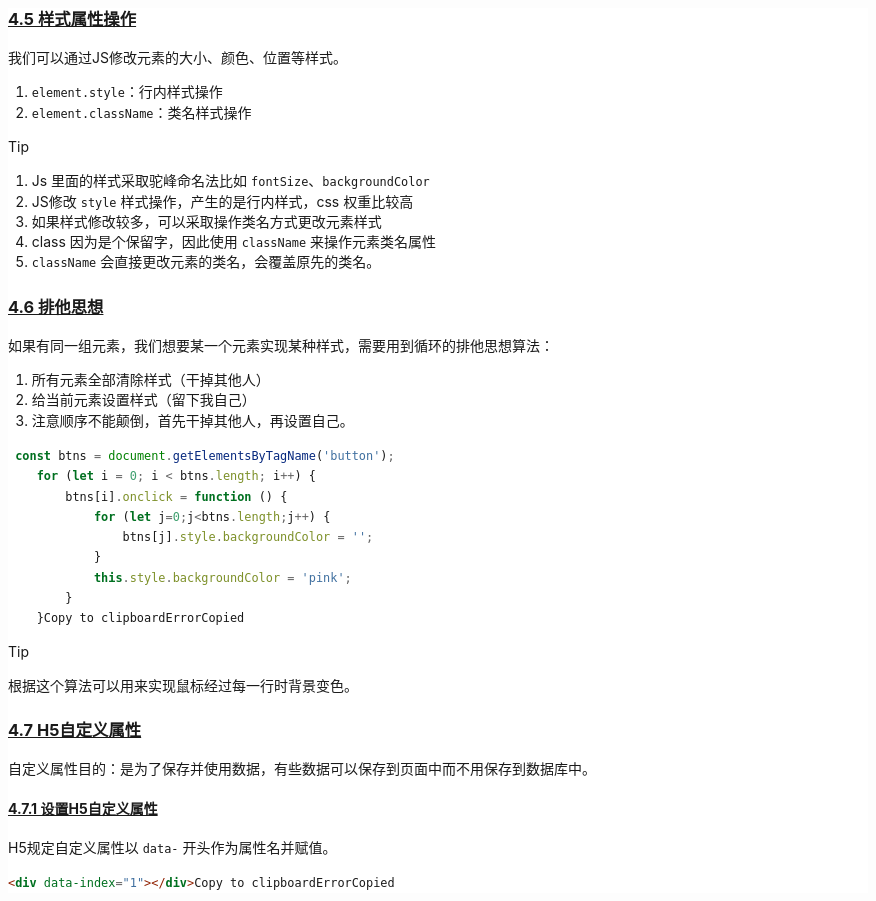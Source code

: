 ### [4.5 样式属性操作](https://docs.mphy.top/#/WebApi/ch02?id=_45-样式属性操作)

我们可以通过JS修改元素的大小、颜色、位置等样式。

1. `element.style`：行内样式操作
2. `element.className`：类名样式操作

Tip



1. Js 里面的样式采取驼峰命名法比如 `fontSize`、`backgroundColor`
2. JS修改 `style` 样式操作，产生的是行内样式，css 权重比较高
3. 如果样式修改较多，可以采取操作类名方式更改元素样式
4. class 因为是个保留字，因此使用 `className` 来操作元素类名属性
5. `className` 会直接更改元素的类名，会覆盖原先的类名。



### [4.6 排他思想](https://docs.mphy.top/#/WebApi/ch02?id=_46-排他思想)

如果有同一组元素，我们想要某一个元素实现某种样式，需要用到循环的排他思想算法：

1. 所有元素全部清除样式（干掉其他人）
2. 给当前元素设置样式（留下我自己）
3. 注意顺序不能颠倒，首先干掉其他人，再设置自己。

```js
 const btns = document.getElementsByTagName('button');
    for (let i = 0; i < btns.length; i++) {
        btns[i].onclick = function () {
            for (let j=0;j<btns.length;j++) {
                btns[j].style.backgroundColor = '';
            }
            this.style.backgroundColor = 'pink';
        }
    }Copy to clipboardErrorCopied
```

Tip

根据这个算法可以用来实现鼠标经过每一行时背景变色。

### [4.7 H5自定义属性](https://docs.mphy.top/#/WebApi/ch02?id=_47-h5自定义属性)

自定义属性目的：是为了保存并使用数据，有些数据可以保存到页面中而不用保存到数据库中。

#### [4.7.1 设置H5自定义属性](https://docs.mphy.top/#/WebApi/ch02?id=_471-设置h5自定义属性)

H5规定自定义属性以 `data-` 开头作为属性名并赋值。

```html
<div data-index="1"></div>Copy to clipboardErrorCopied
```
